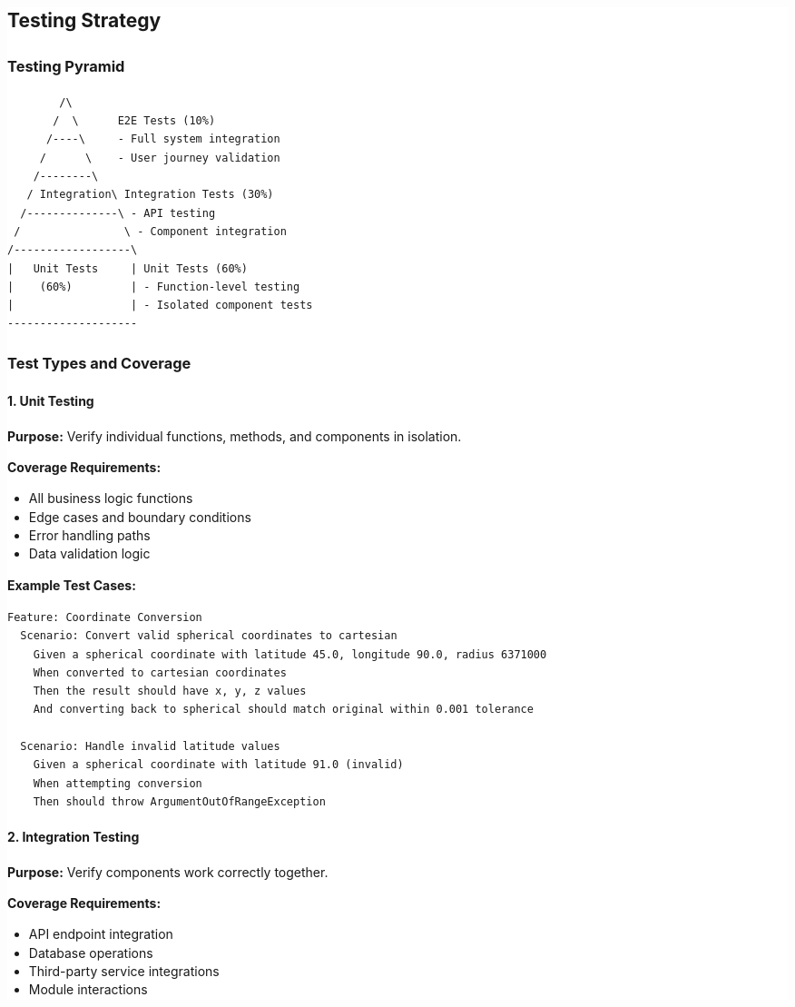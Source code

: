 ## Testing Strategy

### Testing Pyramid

```
        /\
       /  \      E2E Tests (10%)
      /----\     - Full system integration
     /      \    - User journey validation
    /--------\   
   / Integration\ Integration Tests (30%)
  /--------------\ - API testing
 /                \ - Component integration
/------------------\
|   Unit Tests     | Unit Tests (60%)
|    (60%)         | - Function-level testing
|                  | - Isolated component tests
--------------------
```

### Test Types and Coverage

#### 1. Unit Testing

**Purpose:** Verify individual functions, methods, and components in isolation.

**Coverage Requirements:**
- All business logic functions
- Edge cases and boundary conditions
- Error handling paths
- Data validation logic

**Example Test Cases:**
```gherkin
Feature: Coordinate Conversion
  Scenario: Convert valid spherical coordinates to cartesian
    Given a spherical coordinate with latitude 45.0, longitude 90.0, radius 6371000
    When converted to cartesian coordinates
    Then the result should have x, y, z values
    And converting back to spherical should match original within 0.001 tolerance

  Scenario: Handle invalid latitude values
    Given a spherical coordinate with latitude 91.0 (invalid)
    When attempting conversion
    Then should throw ArgumentOutOfRangeException
```

#### 2. Integration Testing

**Purpose:** Verify components work correctly together.

**Coverage Requirements:**
- API endpoint integration
- Database operations
- Third-party service integrations
- Module interactions
